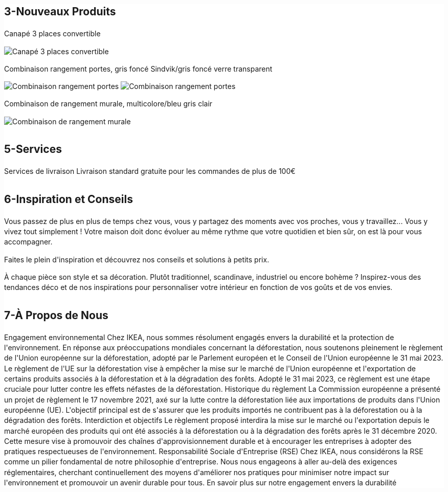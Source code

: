 
<section id="nouveaux-produits">
<h2>3-Nouveaux Produits</h2>

<p>Canapé 3 places convertible</p>
<img src="https://www.ikea.com/fr/fr/images/products/aelvdalen-canape-3-places-convertible-knisa-gris-fonce__1194636_pe902033_s5.jpg?f=xl" alt="Canapé 3 places convertible">
<p>Combinaison rangement portes, gris foncé Sindvik/gris foncé verre transparent</p>
<img src="https://www.ikea.com/fr/fr/images/products/besta-combinaison-rangement-portes-gris-fonce-sindvik-gris-fonce-verre-transparent__1221963_pe914158_s5.jpg?f=s" alt="Combinaison rangement portes">
<img src="https://www.ikea.com/fr/fr/images/products/besta-combinaison-rangement-portes-gris-fonce-sindvik-gris-fonce-verre-transparent__1209706_pe909396_s5.jpg?f=xl" alt="Combinaison rangement portes">
<p>Combinaison de rangement murale, multicolore/bleu gris clair</p
<img src="https://www.ikea.com/fr/fr/images/products/eket-combinaison-de-rangement-murale-multicolore-bleu-gris-clair__1281794_pe931977_s5.jpg?f=xl" alt="Combinaison de rangement murale">
<img src="https://www.ikea.com/fr/fr/images/products/eket-combinaison-de-rangement-murale-multicolore-bleu-gris-clair__1238051_pe918273_s5.jpg?f=xl" alt="Combinaison de rangement murale">
</section>


<section id="services">
<h2>5-Services</h2>
<p>Services de livraison Livraison standard gratuite pour les commandes de plus de 100€</p>
</section>


<section id="inspiration-conseils">
<h2>6-Inspiration et Conseils</h2>
<p>Vous passez de plus en plus de temps chez vous, vous y partagez des moments avec vos proches, vous y travaillez... Vous y vivez tout simplement ! Votre maison doit donc évoluer au même rythme que votre quotidien et bien sûr, on est là pour vous accompagner.</p>
<p>Faites le plein d'inspiration et découvrez nos conseils et solutions à petits prix.</p>
<p>À chaque pièce son style et sa décoration. Plutôt traditionnel, scandinave, industriel ou encore bohème ? Inspirez-vous des tendances déco et de nos inspirations pour personnaliser votre intérieur en fonction de vos goûts et de vos envies.</p>
</section>


<section id="a-propos">
<h2>7-À Propos de Nous</h2>
<p>Engagement environnemental Chez IKEA, nous sommes résolument engagés envers la durabilité et la protection de l'environnement. En réponse aux préoccupations mondiales concernant la déforestation, nous soutenons pleinement le règlement de l'Union européenne sur la déforestation, adopté par le Parlement européen et le Conseil de l'Union européenne le 31 mai 2023. Le règlement de l'UE sur la déforestation vise à empêcher la mise sur le marché de l'Union européenne et l'exportation de certains produits associés à la déforestation et à la dégradation des forêts. Adopté le 31 mai 2023, ce règlement est une étape cruciale pour lutter contre les effets néfastes de la déforestation. Historique du règlement La Commission européenne a présenté un projet de règlement le 17 novembre 2021, axé sur la lutte contre la déforestation liée aux importations de produits dans l'Union européenne (UE). L'objectif principal est de s'assurer que les produits importés ne contribuent pas à la déforestation ou à la dégradation des forêts. Interdiction et objectifs Le règlement proposé interdira la mise sur le marché ou l'exportation depuis le marché européen des produits qui ont été associés à la déforestation ou à la dégradation des forêts après le 31 décembre 2020. Cette mesure vise à promouvoir des chaînes d'approvisionnement durable et à encourager les entreprises à adopter des pratiques respectueuses de l'environnement. Responsabilité Sociale d'Entreprise (RSE) Chez IKEA, nous considérons la RSE comme un pilier fondamental de notre philosophie d'entreprise. Nous nous engageons à aller au-delà des exigences réglementaires, cherchant continuellement des moyens
d'améliorer nos pratiques pour minimiser notre impact sur l'environnement et promouvoir un avenir durable pour tous. En savoir plus sur notre engagement envers la durabilité</p>
</section>
